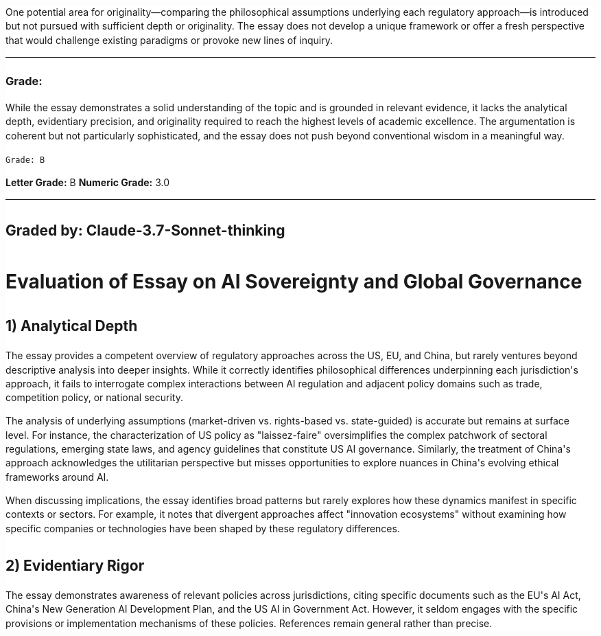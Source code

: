 One potential area for originality—comparing the philosophical assumptions underlying each regulatory approach—is introduced but not pursued with sufficient depth or originality. The essay does not develop a unique framework or offer a fresh perspective that would challenge existing paradigms or provoke new lines of inquiry.

---

### **Grade**:
While the essay demonstrates a solid understanding of the topic and is grounded in relevant evidence, it lacks the analytical depth, evidentiary precision, and originality required to reach the highest levels of academic excellence. The argumentation is coherent but not particularly sophisticated, and the essay does not push beyond conventional wisdom in a meaningful way.

```
Grade: B
```

**Letter Grade:** B
**Numeric Grade:** 3.0

---

## Graded by: Claude-3.7-Sonnet-thinking

# Evaluation of Essay on AI Sovereignty and Global Governance

## 1) Analytical Depth

The essay provides a competent overview of regulatory approaches across the US, EU, and China, but rarely ventures beyond descriptive analysis into deeper insights. While it correctly identifies philosophical differences underpinning each jurisdiction's approach, it fails to interrogate complex interactions between AI regulation and adjacent policy domains such as trade, competition policy, or national security.

The analysis of underlying assumptions (market-driven vs. rights-based vs. state-guided) is accurate but remains at surface level. For instance, the characterization of US policy as "laissez-faire" oversimplifies the complex patchwork of sectoral regulations, emerging state laws, and agency guidelines that constitute US AI governance. Similarly, the treatment of China's approach acknowledges the utilitarian perspective but misses opportunities to explore nuances in China's evolving ethical frameworks around AI.

When discussing implications, the essay identifies broad patterns but rarely explores how these dynamics manifest in specific contexts or sectors. For example, it notes that divergent approaches affect "innovation ecosystems" without examining how specific companies or technologies have been shaped by these regulatory differences.

## 2) Evidentiary Rigor

The essay demonstrates awareness of relevant policies across jurisdictions, citing specific documents such as the EU's AI Act, China's New Generation AI Development Plan, and the US AI in Government Act. However, it seldom engages with the specific provisions or implementation mechanisms of these policies. References remain general rather than precise.
